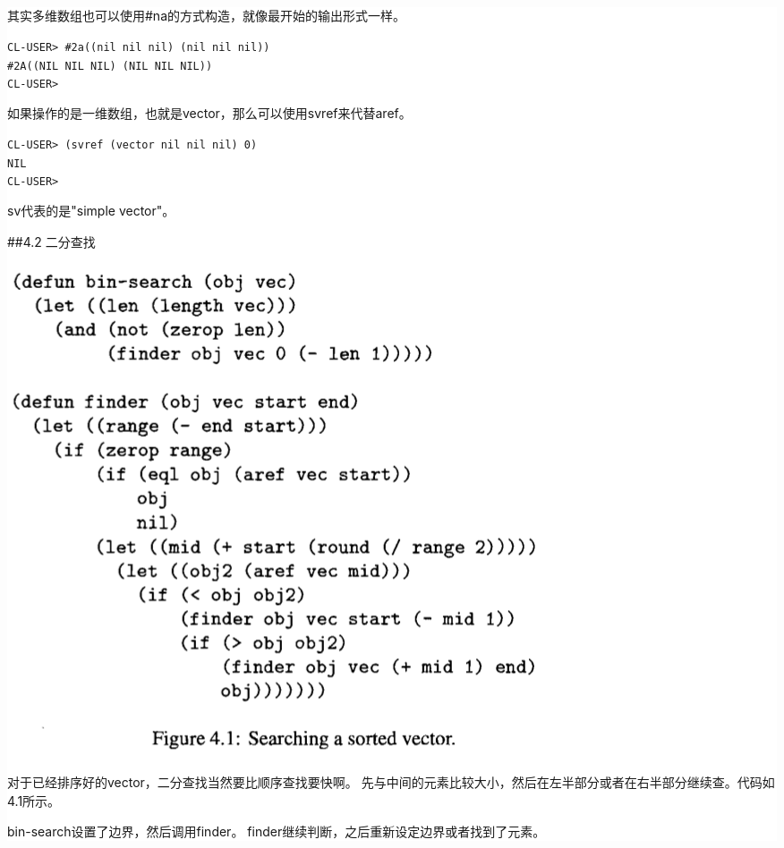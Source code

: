 
其实多维数组也可以使用#na的方式构造，就像最开始的输出形式一样。  


	CL-USER> #2a((nil nil nil) (nil nil nil))
	#2A((NIL NIL NIL) (NIL NIL NIL))
	CL-USER> 


如果操作的是一维数组，也就是vector，那么可以使用svref来代替aref。  

	
	CL-USER> (svref (vector nil nil nil) 0)
	NIL
	CL-USER> 


sv代表的是"simple vector"。  


##4.2 二分查找


![4.1](/assets/ol-acl-4.1.png)  


对于已经排序好的vector，二分查找当然要比顺序查找要快啊。
先与中间的元素比较大小，然后在左半部分或者在右半部分继续查。代码如4.1所示。  


bin-search设置了边界，然后调用finder。
finder继续判断，之后重新设定边界或者找到了元素。  
